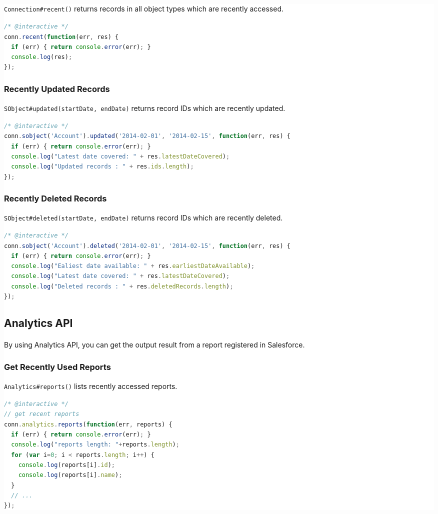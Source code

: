 `Connection#recent()` returns records in all object types which are recently accessed.

```javascript
/* @interactive */
conn.recent(function(err, res) {
  if (err) { return console.error(err); }
  console.log(res);
});
```

### Recently Updated Records

`SObject#updated(startDate, endDate)` returns record IDs which are recently updated.

```javascript
/* @interactive */
conn.sobject('Account').updated('2014-02-01', '2014-02-15', function(err, res) {
  if (err) { return console.error(err); }
  console.log("Latest date covered: " + res.latestDateCovered);
  console.log("Updated records : " + res.ids.length);
});
```

### Recently Deleted Records

`SObject#deleted(startDate, endDate)` returns record IDs which are recently deleted.

```javascript
/* @interactive */
conn.sobject('Account').deleted('2014-02-01', '2014-02-15', function(err, res) {
  if (err) { return console.error(err); }
  console.log("Ealiest date available: " + res.earliestDateAvailable);
  console.log("Latest date covered: " + res.latestDateCovered);
  console.log("Deleted records : " + res.deletedRecords.length);
});
```

## Analytics API

By using Analytics API, you can get the output result from a report registered in Salesforce.

### Get Recently Used Reports

`Analytics#reports()` lists recently accessed reports.

```javascript
/* @interactive */
// get recent reports
conn.analytics.reports(function(err, reports) {
  if (err) { return console.error(err); }
  console.log("reports length: "+reports.length);
  for (var i=0; i < reports.length; i++) {
    console.log(reports[i].id);
    console.log(reports[i].name);
  }
  // ...
});
```
